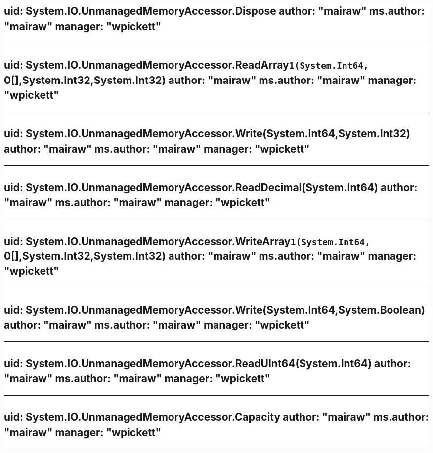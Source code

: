 uid: System.IO.UnmanagedMemoryAccessor.Dispose
author: "mairaw"
ms.author: "mairaw"
manager: "wpickett"
---

---
uid: System.IO.UnmanagedMemoryAccessor.ReadArray``1(System.Int64,``0[],System.Int32,System.Int32)
author: "mairaw"
ms.author: "mairaw"
manager: "wpickett"
---

---
uid: System.IO.UnmanagedMemoryAccessor.Write(System.Int64,System.Int32)
author: "mairaw"
ms.author: "mairaw"
manager: "wpickett"
---

---
uid: System.IO.UnmanagedMemoryAccessor.ReadDecimal(System.Int64)
author: "mairaw"
ms.author: "mairaw"
manager: "wpickett"
---

---
uid: System.IO.UnmanagedMemoryAccessor.WriteArray``1(System.Int64,``0[],System.Int32,System.Int32)
author: "mairaw"
ms.author: "mairaw"
manager: "wpickett"
---

---
uid: System.IO.UnmanagedMemoryAccessor.Write(System.Int64,System.Boolean)
author: "mairaw"
ms.author: "mairaw"
manager: "wpickett"
---

---
uid: System.IO.UnmanagedMemoryAccessor.ReadUInt64(System.Int64)
author: "mairaw"
ms.author: "mairaw"
manager: "wpickett"
---

---
uid: System.IO.UnmanagedMemoryAccessor.Capacity
author: "mairaw"
ms.author: "mairaw"
manager: "wpickett"
---

---